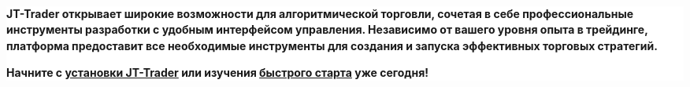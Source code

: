 
**JT-Trader открывает широкие возможности для алгоритмической торговли, сочетая в себе профессиональные инструменты разработки с удобным интерфейсом управления. Независимо от вашего уровня опыта в трейдинге, платформа предоставит все необходимые инструменты для создания и запуска эффективных торговых стратегий.**

**Начните с [установки JT-Trader](/docs/installation) или изучения [быстрого старта](/docs/quick-start) уже сегодня!**
